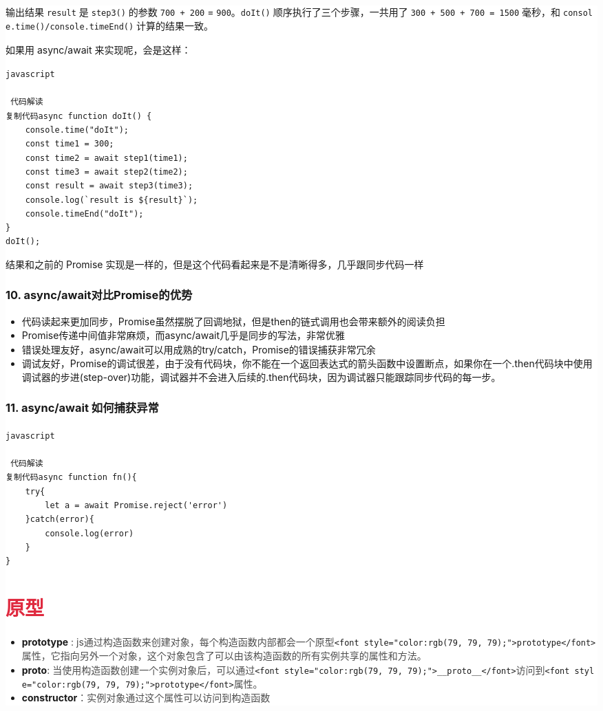 输出结果 `result` 是 `step3()` 的参数 `700 + 200` = `900`。`doIt()` 顺序执行了三个步骤，一共用了 `300 + 500 + 700 = 1500` 毫秒，和 `console.time()/console.timeEnd()` 计算的结果一致。

如果用 async/await 来实现呢，会是这样：

```plain
javascript

 代码解读
复制代码async function doIt() {
    console.time("doIt");
    const time1 = 300;
    const time2 = await step1(time1);
    const time3 = await step2(time2);
    const result = await step3(time3);
    console.log(`result is ${result}`);
    console.timeEnd("doIt");
}
doIt();
```

结果和之前的 Promise 实现是一样的，但是这个代码看起来是不是清晰得多，几乎跟同步代码一样

### 10. async/await对比Promise的优势
+ 代码读起来更加同步，Promise虽然摆脱了回调地狱，但是then的链式调⽤也会带来额外的阅读负担
+ Promise传递中间值⾮常麻烦，⽽async/await⼏乎是同步的写法，⾮常优雅
+ 错误处理友好，async/await可以⽤成熟的try/catch，Promise的错误捕获⾮常冗余
+ 调试友好，Promise的调试很差，由于没有代码块，你不能在⼀个返回表达式的箭头函数中设置断点，如果你在⼀个.then代码块中使⽤调试器的步进(step-over)功能，调试器并不会进⼊后续的.then代码块，因为调试器只能跟踪同步代码的每⼀步。

### 11. async/await 如何捕获异常
```plain
javascript

 代码解读
复制代码async function fn(){
    try{
        let a = await Promise.reject('error')
    }catch(error){
        console.log(error)
    }
}
```

  


<font style="color:rgb(79, 79, 79);">  
</font>

# <font style="color:#DF2A3F;">原型</font>
+ **prototype**<font style="color:rgb(79, 79, 79);"> : js通过构造函数来创建对象，每个构造函数内部都会一个原型</font>`<font style="color:rgb(79, 79, 79);">prototype</font>`<font style="color:rgb(79, 79, 79);">属性，它指向另外一个对象，这个对象包含了可以由该构造函数的所有实例共享的属性和方法。</font>
+ **proto**<font style="color:rgb(79, 79, 79);">: 当使用构造函数创建一个实例对象后，可以通过</font>`<font style="color:rgb(79, 79, 79);">__proto__</font>`<font style="color:rgb(79, 79, 79);">访问到</font>`<font style="color:rgb(79, 79, 79);">prototype</font>`<font style="color:rgb(79, 79, 79);">属性。</font>
+ **constructor**<font style="color:rgb(79, 79, 79);">：实例对象通过这个属性可以访问到构造函数</font>
